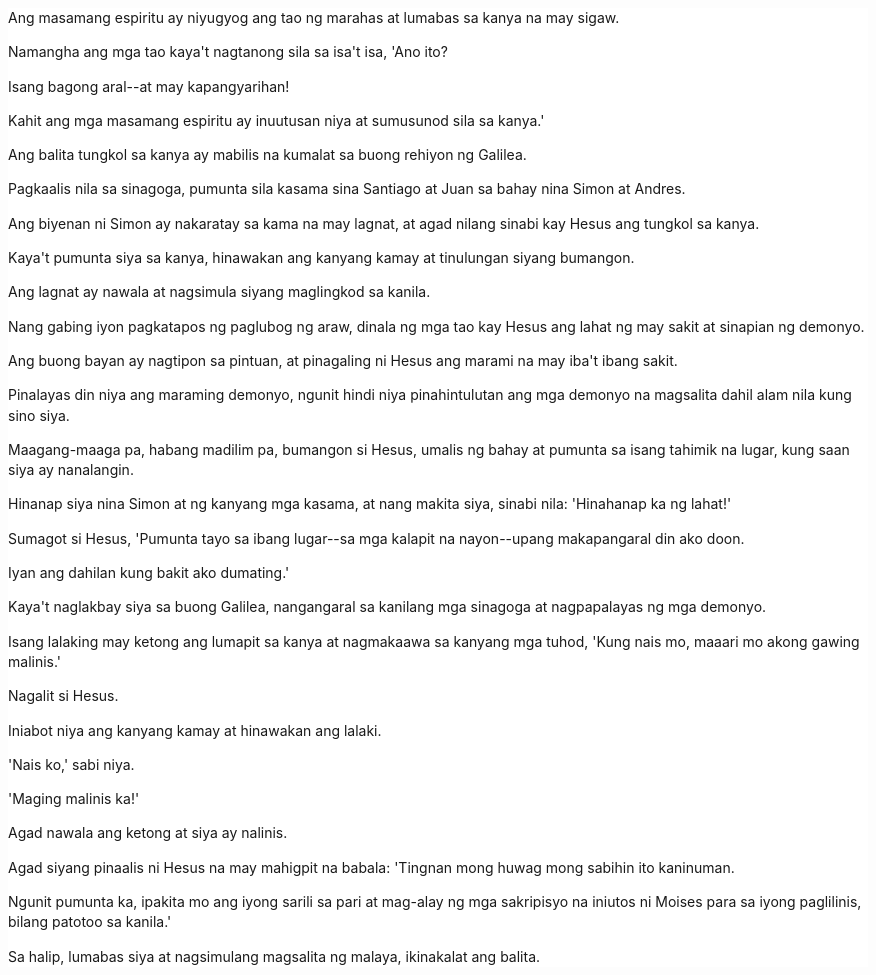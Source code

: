 Ang masamang espiritu ay niyugyog ang tao ng marahas at lumabas sa kanya na may sigaw.

Namangha ang mga tao kaya't nagtanong sila sa isa't isa, 'Ano ito?

Isang bagong aral--at may kapangyarihan!

Kahit ang mga masamang espiritu ay inuutusan niya at sumusunod sila sa kanya.'

Ang balita tungkol sa kanya ay mabilis na kumalat sa buong rehiyon ng Galilea.

Pagkaalis nila sa sinagoga, pumunta sila kasama sina Santiago at Juan sa bahay nina Simon at Andres.

Ang biyenan ni Simon ay nakaratay sa kama na may lagnat, at agad nilang sinabi kay Hesus ang tungkol sa kanya.

Kaya't pumunta siya sa kanya, hinawakan ang kanyang kamay at tinulungan siyang bumangon.

Ang lagnat ay nawala at nagsimula siyang maglingkod sa kanila.

Nang gabing iyon pagkatapos ng paglubog ng araw, dinala ng mga tao kay Hesus ang lahat ng may sakit at sinapian ng demonyo.

Ang buong bayan ay nagtipon sa pintuan, at pinagaling ni Hesus ang marami na may iba't ibang sakit.

Pinalayas din niya ang maraming demonyo, ngunit hindi niya pinahintulutan ang mga demonyo na magsalita dahil alam nila kung sino siya.

Maagang-maaga pa, habang madilim pa, bumangon si Hesus, umalis ng bahay at pumunta sa isang tahimik na lugar, kung saan siya ay nanalangin.

Hinanap siya nina Simon at ng kanyang mga kasama, at nang makita siya, sinabi nila: 'Hinahanap ka ng lahat!'

Sumagot si Hesus, 'Pumunta tayo sa ibang lugar--sa mga kalapit na nayon--upang makapangaral din ako doon.

Iyan ang dahilan kung bakit ako dumating.'

Kaya't naglakbay siya sa buong Galilea, nangangaral sa kanilang mga sinagoga at nagpapalayas ng mga demonyo.

Isang lalaking may ketong ang lumapit sa kanya at nagmakaawa sa kanyang mga tuhod, 'Kung nais mo, maaari mo akong gawing malinis.'

Nagalit si Hesus.

Iniabot niya ang kanyang kamay at hinawakan ang lalaki.

'Nais ko,' sabi niya.

'Maging malinis ka!'

Agad nawala ang ketong at siya ay nalinis.

Agad siyang pinaalis ni Hesus na may mahigpit na babala: 'Tingnan mong huwag mong sabihin ito kaninuman.

Ngunit pumunta ka, ipakita mo ang iyong sarili sa pari at mag-alay ng mga sakripisyo na iniutos ni Moises para sa iyong paglilinis, bilang patotoo sa kanila.'

Sa halip, lumabas siya at nagsimulang magsalita ng malaya, ikinakalat ang balita.
